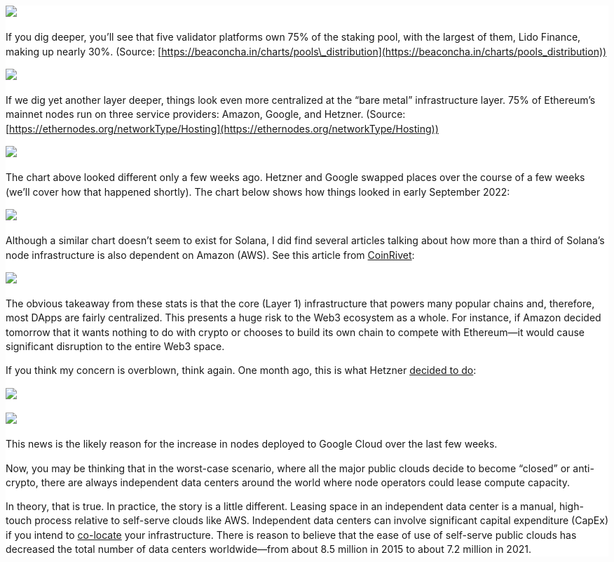 ![](https://www.datocms-assets.com/45776/1664985200-screen-shot-2022-10-05-at-11-53-07-am.png)

If you dig deeper, you’ll see that five validator platforms own 75% of the staking pool, with the largest of them, Lido Finance, making up nearly 30%. (Source: [https://beaconcha.in/charts/pools\_distribution](https://beaconcha.in/charts/pools_distribution))

![](https://www.datocms-assets.com/45776/1664985365-screen-shot-2022-10-05-at-11-55-41-am.png)

If we dig yet another layer deeper, things look even more centralized at the “bare metal” infrastructure layer. 75% of Ethereum’s mainnet nodes run on three service providers: Amazon, Google, and Hetzner. (Source: [https://ethernodes.org/networkType/Hosting](https://ethernodes.org/networkType/Hosting))

![](https://www.datocms-assets.com/45776/1664985516-screen-shot-2022-10-05-at-11-58-31-am.png)

The chart above looked different only a few weeks ago. Hetzner and Google swapped places over the course of a few weeks (we’ll cover how that happened shortly). The chart below shows how things looked in early September 2022:

![](https://www.datocms-assets.com/45776/1664985457-ethernodes-org.png)

Although a similar chart doesn’t seem to exist for Solana, I did find several articles talking about how more than a third of Solana’s node infrastructure is also dependent on Amazon (AWS). See this article from [CoinRivet](https://coinrivet.com/it/amazon-hosts-37-of-actively-staked-sol-could-this-be-a-solana-kill-switch/):

![](https://www.datocms-assets.com/45776/1664985571-solana.png)

The obvious takeaway from these stats is that the core (Layer 1) infrastructure that powers many popular chains and, therefore, most DApps are fairly centralized. This presents a huge risk to the Web3 ecosystem as a whole. For instance, if Amazon decided tomorrow that it wants nothing to do with crypto or chooses to build its own chain to compete with Ethereum—it would cause significant disruption to the entire Web3 space.

  
If you think my concern is overblown, think again. One month ago, this is what Hetzner [decided to do](https://cointelegraph.com/news/hetzner-anti-crypto-policies-a-wake-up-call-for-ethereum-s-future):

![](https://www.datocms-assets.com/45776/1664985640-hetzner-1.png)

![](https://www.datocms-assets.com/45776/1664985671-hetzner-2.png)

This news is the likely reason for the increase in nodes deployed to Google Cloud over the last few weeks.

Now, you may be thinking that in the worst-case scenario, where all the major public clouds decide to become “closed” or anti-crypto, there are always independent data centers around the world where node operators could lease compute capacity. 

In theory, that is true. In practice, the story is a little different. Leasing space in an independent data center is a manual, high-touch process relative to self-serve clouds like AWS. Independent data centers can involve significant capital expenditure (CapEx) if you intend to [co-locate](https://en.wikipedia.org/wiki/Colocation_centre) your infrastructure. There is reason to believe that the ease of use of self-serve public clouds has decreased the total number of data centers worldwide—from about 8.5 million in 2015 to about 7.2 million in 2021. 
